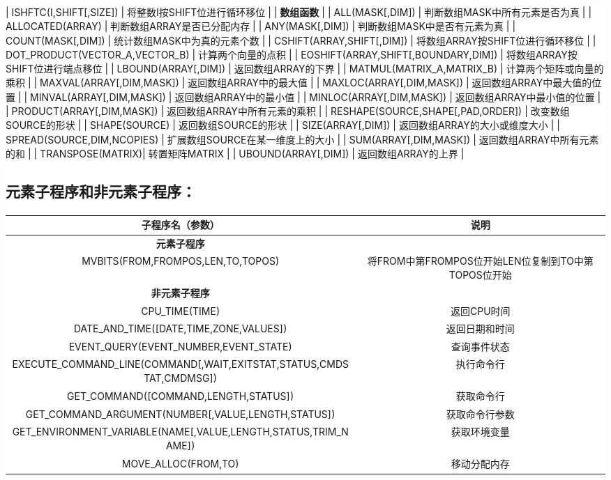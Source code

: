 | ISHFTC(I,SHIFT[,SIZE]) | 将整数I按SHIFT位进行循环移位 |
| **数组函数** |
| ALL(MASK[,DIM])  | 判断数组MASK中所有元素是否为真 |
| ALLOCATED(ARRAY) | 判断数组ARRAY是否已分配内存 |
| ANY(MASK[,DIM])  | 判断数组MASK中是否有元素为真 |
| COUNT(MASK[,DIM]) | 统计数组MASK中为真的元素个数 |
| CSHIFT(ARRAY,SHIFT[,DIM]) | 将数组ARRAY按SHIFT位进行循环移位 |
| DOT_PRODUCT(VECTOR_A,VECTOR_B) | 计算两个向量的点积 |
| EOSHIFT(ARRAY,SHIFT[,BOUNDARY,DIM]) | 将数组ARRAY按SHIFT位进行端点移位 |
| LBOUND(ARRAY[,DIM]) | 返回数组ARRAY的下界 |
| MATMUL(MATRIX_A,MATRIX_B) | 计算两个矩阵或向量的乘积 |
| MAXVAL(ARRAY[,DIM,MASK]) | 返回数组ARRAY中的最大值 |
| MAXLOC(ARRAY[,DIM,MASK]) | 返回数组ARRAY中最大值的位置 |
| MINVAL(ARRAY[,DIM,MASK]) | 返回数组ARRAY中的最小值 |
| MINLOC(ARRAY[,DIM,MASK]) | 返回数组ARRAY中最小值的位置 |
| PRODUCT(ARRAY[,DIM,MASK]) | 返回数组ARRAY中所有元素的乘积 |
| RESHAPE(SOURCE,SHAPE[,PAD,ORDER]) | 改变数组SOURCE的形状 |
| SHAPE(SOURCE)    | 返回数组SOURCE的形状 |
| SIZE(ARRAY[,DIM])  | 返回数组ARRAY的大小或维度大小 |
| SPREAD(SOURCE,DIM,NCOPIES)  | 扩展数组SOURCE在某一维度上的大小 |
| SUM(ARRAY[,DIM,MASK])  | 返回数组ARRAY中所有元素的和 |
| TRANSPOSE(MATRIX)| 转置矩阵MATRIX |
| UBOUND(ARRAY[,DIM])  | 返回数组ARRAY的上界 |

## 元素子程序和非元素子程序：

| 子程序名（参数） | 说明 |
| :---: | :---: |
| **元素子程序** |
| MVBITS(FROM,FROMPOS,LEN,TO,TOPOS) | 将FROM中第FROMPOS位开始LEN位复制到TO中第TOPOS位开始 |
| **非元素子程序** |
| CPU_TIME(TIME) | 返回CPU时间 |
| DATE_AND_TIME([DATE,TIME,ZONE,VALUES]) | 返回日期和时间 |
| EVENT_QUERY(EVENT_NUMBER,EVENT_STATE) | 查询事件状态 |
| EXECUTE_COMMAND_LINE(COMMAND[,WAIT,EXITSTAT,STATUS,CMDSTAT,CMDMSG]) | 执行命令行 |
| GET_COMMAND([COMMAND,LENGTH,STATUS]) | 获取命令行 |
| GET_COMMAND_ARGUMENT(NUMBER[,VALUE,LENGTH,STATUS]) | 获取命令行参数 |
| GET_ENVIRONMENT_VARIABLE(NAME[,VALUE,LENGTH,STATUS,TRIM_NAME]) | 获取环境变量 |
| MOVE_ALLOC(FROM,TO) | 移动分配内存 |
